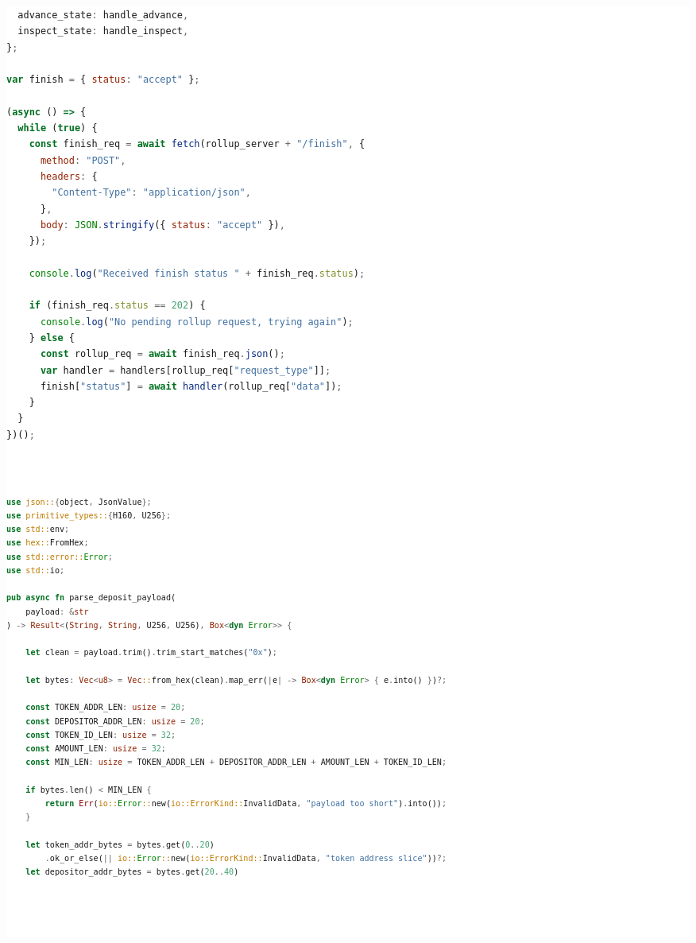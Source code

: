 ```Javascript
  advance_state: handle_advance,
  inspect_state: handle_inspect,
};

var finish = { status: "accept" };

(async () => {
  while (true) {
    const finish_req = await fetch(rollup_server + "/finish", {
      method: "POST",
      headers: {
        "Content-Type": "application/json",
      },
      body: JSON.stringify({ status: "accept" }),
    });

    console.log("Received finish status " + finish_req.status);

    if (finish_req.status == 202) {
      console.log("No pending rollup request, trying again");
    } else {
      const rollup_req = await finish_req.json();
      var handler = handlers[rollup_req["request_type"]];
      finish["status"] = await handler(rollup_req["data"]);
    }
  }
})();
```

</code></pre>
</TabItem>

<TabItem value="Rust" label="Rust" default>
<pre><code>

```Rust
use json::{object, JsonValue};
use primitive_types::{H160, U256};
use std::env;
use hex::FromHex;
use std::error::Error;
use std::io;

pub async fn parse_deposit_payload(
    payload: &str
) -> Result<(String, String, U256, U256), Box<dyn Error>> {

    let clean = payload.trim().trim_start_matches("0x");

    let bytes: Vec<u8> = Vec::from_hex(clean).map_err(|e| -> Box<dyn Error> { e.into() })?;

    const TOKEN_ADDR_LEN: usize = 20;
    const DEPOSITOR_ADDR_LEN: usize = 20;
    const TOKEN_ID_LEN: usize = 32;
    const AMOUNT_LEN: usize = 32;
    const MIN_LEN: usize = TOKEN_ADDR_LEN + DEPOSITOR_ADDR_LEN + AMOUNT_LEN + TOKEN_ID_LEN;

    if bytes.len() < MIN_LEN {
        return Err(io::Error::new(io::ErrorKind::InvalidData, "payload too short").into());
    }

    let token_addr_bytes = bytes.get(0..20)
        .ok_or_else(|| io::Error::new(io::ErrorKind::InvalidData, "token address slice"))?;
    let depositor_addr_bytes = bytes.get(20..40)
```